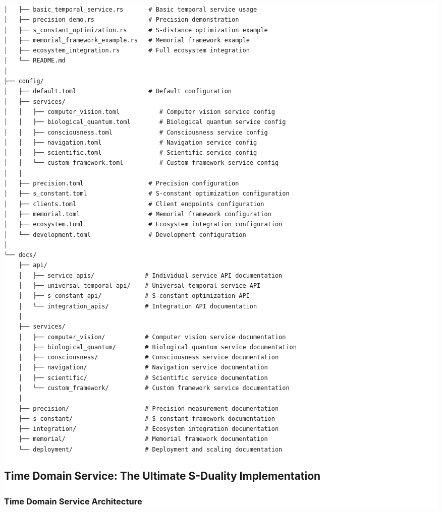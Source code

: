 ```
│   ├── basic_temporal_service.rs       # Basic temporal service usage
│   ├── precision_demo.rs               # Precision demonstration
│   ├── s_constant_optimization.rs      # S-distance optimization example
│   ├── memorial_framework_example.rs   # Memorial framework example
│   ├── ecosystem_integration.rs        # Full ecosystem integration
│   └── README.md
│
├── config/
│   ├── default.toml                    # Default configuration
│   ├── services/
│   │   ├── computer_vision.toml           # Computer vision service config
│   │   ├── biological_quantum.toml        # Biological quantum service config
│   │   ├── consciousness.toml             # Consciousness service config
│   │   ├── navigation.toml                # Navigation service config
│   │   ├── scientific.toml                # Scientific service config
│   │   └── custom_framework.toml          # Custom framework service config
│   │
│   ├── precision.toml                  # Precision configuration
│   ├── s_constant.toml                 # S-constant optimization configuration
│   ├── clients.toml                    # Client endpoints configuration
│   ├── memorial.toml                   # Memorial framework configuration
│   ├── ecosystem.toml                  # Ecosystem integration configuration
│   └── development.toml                # Development configuration
│
└── docs/
    ├── api/
    │   ├── service_apis/              # Individual service API documentation
    │   ├── universal_temporal_api/    # Universal temporal service API
    │   ├── s_constant_api/            # S-constant optimization API
    │   └── integration_apis/          # Integration API documentation
    │
    ├── services/
    │   ├── computer_vision/           # Computer vision service documentation
    │   ├── biological_quantum/        # Biological quantum service documentation
    │   ├── consciousness/             # Consciousness service documentation
    │   ├── navigation/                # Navigation service documentation
    │   ├── scientific/                # Scientific service documentation
    │   └── custom_framework/          # Custom framework service documentation
    │
    ├── precision/                     # Precision measurement documentation
    ├── s_constant/                    # S-constant framework documentation
    ├── integration/                   # Ecosystem integration documentation
    ├── memorial/                      # Memorial framework documentation
    └── deployment/                    # Deployment and scaling documentation
```

## Time Domain Service: The Ultimate S-Duality Implementation

### Time Domain Service Architecture
